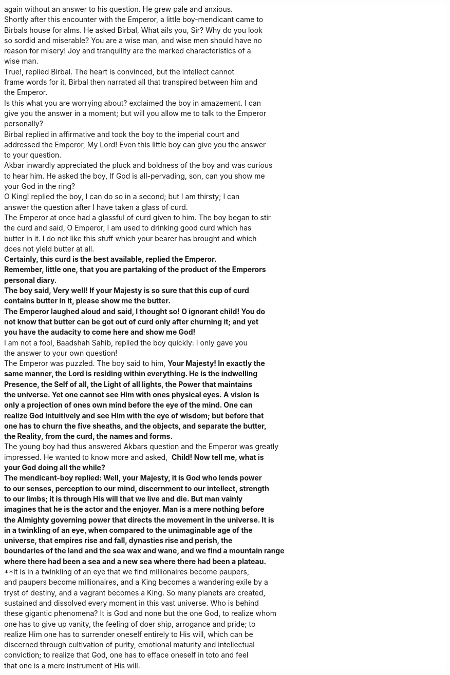 again without an answer to his question. He grew pale and anxious.   
Shortly after this encounter with the Emperor, a little boy-mendicant came to  
Birbals house for alms. He asked Birbal, What ails you, Sir? Why do you look  
so sordid and miserable? You are a wise man, and wise men should have no  
reason for misery! Joy and tranquility are the marked characteristics of a  
wise man.   
True!, replied Birbal. The heart is convinced, but the intellect cannot  
frame words for it. Birbal then narrated all that transpired between him and  
the Emperor.   
Is this what you are worrying about? exclaimed the boy in amazement. I can  
give you the answer in a moment; but will you allow me to talk to the Emperor  
personally?   
Birbal replied in affirmative and took the boy to the imperial court and  
addressed the Emperor, My Lord! Even this little boy can give you the answer  
to your question.   
Akbar inwardly appreciated the pluck and boldness of the boy and was curious  
to hear him. He asked the boy, If God is all-pervading, son, can you show me  
your God in the ring?   
O King! replied the boy, I can do so in a second; but I am thirsty; I can  
answer the question after I have taken a glass of curd.   
The Emperor at once had a glassful of curd given to him. The boy began to stir  
the curd and said, O Emperor, I am used to drinking good curd which has  
butter in it. I do not like this stuff which your bearer has brought and which  
does not yield butter at all.   
 **Certainly, this curd is the best available, replied the Emperor.  
Remember, little one, that you are partaking of the product of the Emperors  
personal diary.   
The boy said, Very well! If your Majesty is so sure that this cup of curd  
contains butter in it, please show me the butter.   
The Emperor laughed aloud and said, I thought so! O ignorant child! You do  
not know that butter can be got out of curd only after churning it; and yet  
you have the audacity to come here and show me God!**   
I am not a fool, Baadshah Sahib, replied the boy quickly: I only gave you  
the answer to your own question!   
The Emperor was puzzled. The boy said to him, **Your Majesty! In exactly the  
same manner, the Lord is residing within everything. He is the indwelling  
Presence, the Self of all, the Light of all lights, the Power that maintains  
the universe. Yet one cannot see Him with ones physical eyes. A vision is  
only a projection of ones own mind before the eye of the mind. One can  
realize God intuitively and see Him with the eye of wisdom; but before that  
one has to churn the five sheaths, and the objects, and separate the butter,  
the Reality, from the curd, the names and forms.**   
The young boy had thus answered Akbars question and the Emperor was greatly  
impressed. He wanted to know more and asked,  **Child! Now tell me, what is  
your God doing all the while?**    
 **The mendicant-boy replied: Well, your Majesty, it is God who lends power  
to our senses, perception to our mind, discernment to our intellect, strength  
to our limbs; it is through His will that we live and die. But man vainly  
imagines that he is the actor and the enjoyer. Man is a mere nothing before  
the Almighty governing power that directs the movement in the universe. It is  
in a twinkling of an eye, when compared to the unimaginable age of the  
universe, that empires rise and fall, dynasties rise and perish, the  
boundaries of the land and the sea wax and wane, and we find a mountain range  
where there had been a sea and a new sea where there had been a plateau.**   
 **It is in a twinkling of an eye that we find millionaires become paupers,  
and paupers become millionaires, and a King becomes a wandering exile by a  
tryst of destiny, and a vagrant becomes a King. So many planets are created,  
sustained and dissolved every moment in this vast universe. Who is behind  
these gigantic phenomena? It is God and none but the one God, to realize whom  
one has to give up vanity, the feeling of doer ship, arrogance and pride; to  
realize Him one has to surrender oneself entirely to His will, which can be  
discerned through cultivation of purity, emotional maturity and intellectual  
conviction; to realize that God, one has to efface oneself in toto and feel  
that one is a mere instrument of His will.   